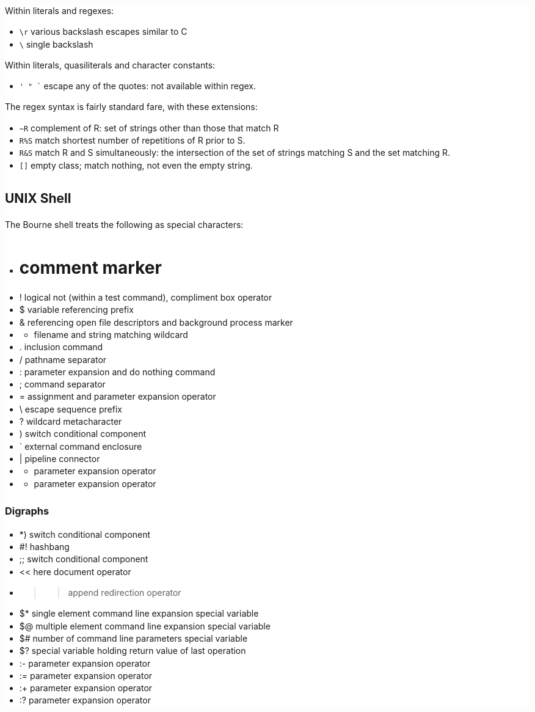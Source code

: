 Within literals and regexes:

* <code>\r</code>  various backslash escapes similar to C
* <code>\\</code>  single backslash

Within literals, quasiliterals and character constants:

* <code>\' \" \`</code>  escape any of the quotes: not available within regex.

The regex syntax is fairly standard fare, with these extensions:

* <code>~R</code>   complement of R: set of strings other than those that match R
* <code>R%S</code>  match shortest number of repetitions of R prior to S.
* <code>R&S</code>  match R and S simultaneously: the intersection of the set of strings matching S and the set matching R.
* <code>[]</code>   empty class; match nothing, not even the empty string.


## UNIX Shell


The Bourne shell treats the following as special characters:

* # comment marker
* ! logical not (within a test command), compliment box operator
* $ variable referencing prefix
* & referencing open file descriptors and background process marker
* * filename and string matching wildcard
* . inclusion command
* / pathname separator
* : parameter expansion and do nothing command
* ; command separator
* = assignment and parameter expansion operator
* \ escape sequence prefix
* ? wildcard metacharacter
* ) switch conditional component
* ` external command enclosure
* | pipeline connector
* - parameter expansion operator
* + parameter expansion operator


### Digraphs


* *) switch conditional component
* #! hashbang
* ;; switch conditional component
* << here document operator
* >> append redirection operator
* $* single element command line expansion special variable
* $@ multiple element command line expansion special variable
* $# number of command line parameters special variable
* $? special variable holding return value of last operation
* :- parameter expansion operator
* := parameter expansion operator
* :+ parameter expansion operator
* :? parameter expansion operator
